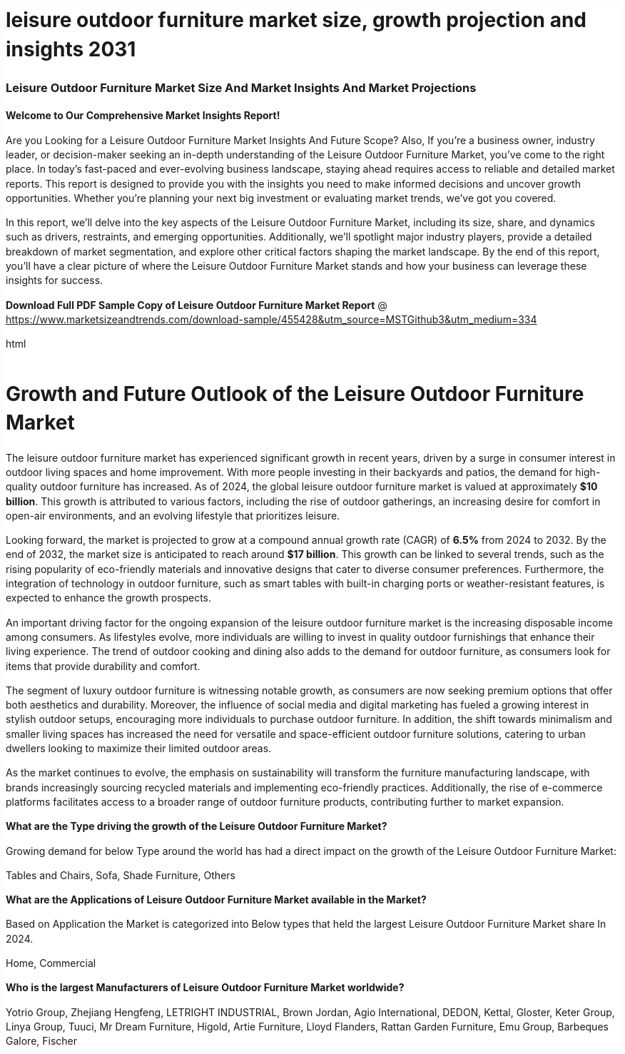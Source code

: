 <H1>leisure outdoor furniture market size, growth projection and insights 2031</H1><div class="" data-test-id=""><h3><span class="">Leisure Outdoor Furniture Market Size And Market Insights And Market Projections</span></h3></div><div class="" data-test-id=""><p><strong>Welcome to Our Comprehensive Market Insights Report!</strong></p><p>Are you Looking for a Leisure Outdoor Furniture Market Insights And Future Scope? Also, If you&rsquo;re a business owner, industry leader, or decision-maker seeking an in-depth understanding of the Leisure Outdoor Furniture Market, you&rsquo;ve come to the right place. In today&rsquo;s fast-paced and ever-evolving business landscape, staying ahead requires access to reliable and detailed market reports. This report is designed to provide you with the insights you need to make informed decisions and uncover growth opportunities. Whether you&rsquo;re planning your next big investment or evaluating market trends, we&rsquo;ve got you covered.</p><p>In this report, we&rsquo;ll delve into the key aspects of the Leisure Outdoor Furniture Market, including its size, share, and dynamics such as drivers, restraints, and emerging opportunities. Additionally, we&rsquo;ll spotlight major industry players, provide a detailed breakdown of market segmentation, and explore other critical factors shaping the market landscape. By the end of this report, you&rsquo;ll have a clear picture of where the Leisure Outdoor Furniture Market stands and how your business can leverage these insights for success.</p><p><strong>Download Full PDF Sample Copy of Leisure Outdoor Furniture Market Report</strong> @ <a href="https://www.marketsizeandtrends.com/download-sample/455428&utm_source=MSTGithub3&utm_medium=334" target="_blank">https://www.marketsizeandtrends.com/download-sample/455428&utm_source=MSTGithub3&utm_medium=334</a></p></div><div class="" data-test-id=""><p><span class="">html<div> <h1>Growth and Future Outlook of the Leisure Outdoor Furniture Market</h1> <p> The leisure outdoor furniture market has experienced significant growth in recent years, driven by a surge in consumer interest in outdoor living spaces and home improvement. With more people investing in their backyards and patios, the demand for high-quality outdoor furniture has increased. As of 2024, the global leisure outdoor furniture market is valued at approximately <strong>$10 billion</strong>. This growth is attributed to various factors, including the rise of outdoor gatherings, an increasing desire for comfort in open-air environments, and an evolving lifestyle that prioritizes leisure. </p> <p> Looking forward, the market is projected to grow at a compound annual growth rate (CAGR) of <strong>6.5%</strong> from 2024 to 2032. By the end of 2032, the market size is anticipated to reach around <strong>$17 billion</strong>. This growth can be linked to several trends, such as the rising popularity of eco-friendly materials and innovative designs that cater to diverse consumer preferences. Furthermore, the integration of technology in outdoor furniture, such as smart tables with built-in charging ports or weather-resistant features, is expected to enhance the growth prospects. </p> <p> An important driving factor for the ongoing expansion of the leisure outdoor furniture market is the increasing disposable income among consumers. As lifestyles evolve, more individuals are willing to invest in quality outdoor furnishings that enhance their living experience. The trend of outdoor cooking and dining also adds to the demand for outdoor furniture, as consumers look for items that provide durability and comfort. </p> <p> <strong></strong> </p> <p> The segment of luxury outdoor furniture is witnessing notable growth, as consumers are now seeking premium options that offer both aesthetics and durability. Moreover, the influence of social media and digital marketing has fueled a growing interest in stylish outdoor setups, encouraging more individuals to purchase outdoor furniture. In addition, the shift towards minimalism and smaller living spaces has increased the need for versatile and space-efficient outdoor furniture solutions, catering to urban dwellers looking to maximize their limited outdoor areas. </p> <p> As the market continues to evolve, the emphasis on sustainability will transform the furniture manufacturing landscape, with brands increasingly sourcing recycled materials and implementing eco-friendly practices. Additionally, the rise of e-commerce platforms facilitates access to a broader range of outdoor furniture products, contributing further to market expansion. </p></div></span></p><p><strong><span class="">What are the&nbsp;Type driving the growth of the Leisure Outdoor Furniture Market?</span></strong></p></div><div class="" data-test-id=""><p><span class="">Growing demand for below Type around the world has had a direct impact on the growth of the Leisure Outdoor Furniture Market:</span></p></div><div class="" data-test-id=""><p>Tables and Chairs, Sofa, Shade Furniture, Others</p><p><span class=""><strong>What are the&nbsp;Applications&nbsp;of Leisure Outdoor Furniture Market available in the Market?</strong></span></p></div><div class="" data-test-id=""><p><span class="">Based on Application the Market is categorized into Below types that held the largest Leisure Outdoor Furniture Market share In 2024.</span></p></div><div class="" data-test-id=""><p><span class="">Home, Commercial</span></p><p><span class=""><strong>Who is the largest Manufacturers of Leisure Outdoor Furniture Market worldwide?</strong></span></p></div><div class="" data-test-id=""><p><span class="">Yotrio Group, Zhejiang Hengfeng, LETRIGHT INDUSTRIAL, Brown Jordan, Agio International, DEDON, Kettal, Gloster, Keter Group, Linya Group, Tuuci, Mr Dream Furniture, Higold, Artie Furniture, Lloyd Flanders, Rattan Garden Furniture, Emu Group, Barbeques Galore, Fischer